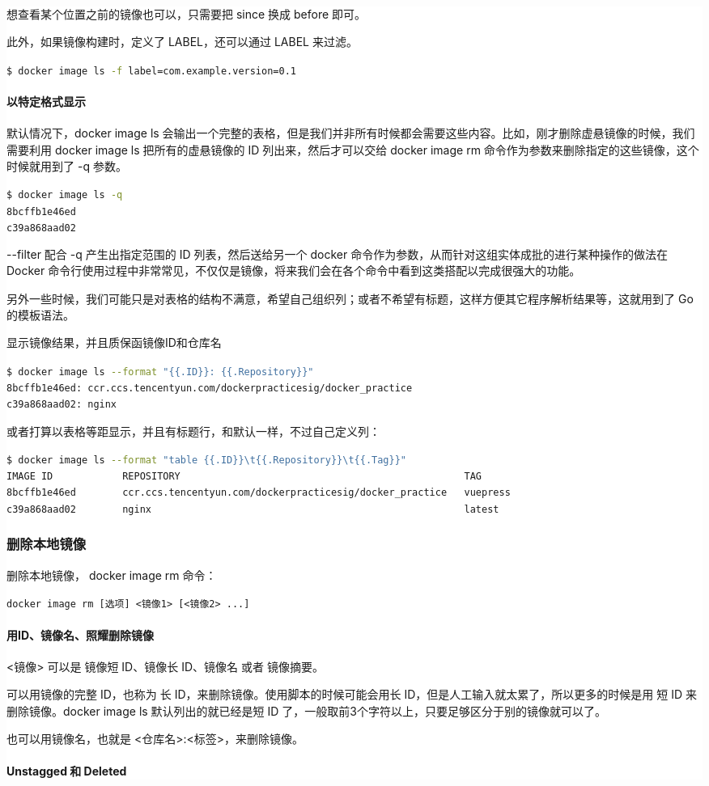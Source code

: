想查看某个位置之前的镜像也可以，只需要把 since 换成 before 即可。

此外，如果镜像构建时，定义了 LABEL，还可以通过 LABEL 来过滤。

```bash
$ docker image ls -f label=com.example.version=0.1
```

#### 以特定格式显示

默认情况下，docker image ls 会输出一个完整的表格，但是我们并非所有时候都会需要这些内容。比如，刚才删除虚悬镜像的时候，我们需要利用 docker image ls 把所有的虚悬镜像的 ID 列出来，然后才可以交给 docker image rm 命令作为参数来删除指定的这些镜像，这个时候就用到了 -q 参数。

```bash
$ docker image ls -q
8bcffb1e46ed
c39a868aad02
```

--filter 配合 -q 产生出指定范围的 ID 列表，然后送给另一个 docker 命令作为参数，从而针对这组实体成批的进行某种操作的做法在 Docker 命令行使用过程中非常常见，不仅仅是镜像，将来我们会在各个命令中看到这类搭配以完成很强大的功能。

另外一些时候，我们可能只是对表格的结构不满意，希望自己组织列；或者不希望有标题，这样方便其它程序解析结果等，这就用到了 Go 的模板语法。

显示镜像结果，并且质保函镜像ID和仓库名
```bash
$ docker image ls --format "{{.ID}}: {{.Repository}}"
8bcffb1e46ed: ccr.ccs.tencentyun.com/dockerpracticesig/docker_practice
c39a868aad02: nginx
```

或者打算以表格等距显示，并且有标题行，和默认一样，不过自己定义列：

```bash
$ docker image ls --format "table {{.ID}}\t{{.Repository}}\t{{.Tag}}"
IMAGE ID            REPOSITORY                                                 TAG
8bcffb1e46ed        ccr.ccs.tencentyun.com/dockerpracticesig/docker_practice   vuepress
c39a868aad02        nginx                                                      latest
```

### 删除本地镜像

删除本地镜像， docker image rm 命令：

```
docker image rm [选项] <镜像1> [<镜像2> ...]
```

#### 用ID、镜像名、照耀删除镜像

<镜像> 可以是 镜像短 ID、镜像长 ID、镜像名 或者 镜像摘要。


可以用镜像的完整 ID，也称为 长 ID，来删除镜像。使用脚本的时候可能会用长 ID，但是人工输入就太累了，所以更多的时候是用 短 ID 来删除镜像。docker image ls 默认列出的就已经是短 ID 了，一般取前3个字符以上，只要足够区分于别的镜像就可以了。


也可以用镜像名，也就是 <仓库名>:<标签>，来删除镜像。


#### Unstagged 和 Deleted

